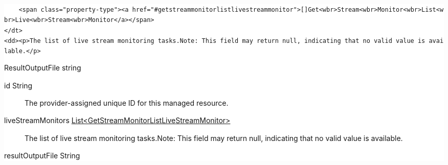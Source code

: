         <span class="property-type"><a href="#getstreammonitorlistlivestreammonitor">[]Get<wbr>Stream<wbr>Monitor<wbr>List<wbr>Live<wbr>Stream<wbr>Monitor</a></span>
    </dt>
    <dd><p>The list of live stream monitoring tasks.Note: This field may return null, indicating that no valid value is available.</p>
</dd><dt class="property-"
            title="">
        <span id="resultoutputfile_go">
<a data-swiftype-name="resource-property" data-swiftype-type="text" href="#resultoutputfile_go" style="color: inherit; text-decoration: inherit;">Result<wbr>Output<wbr>File</a>
</span>
        <span class="property-indicator"></span>
        <span class="property-type">string</span>
    </dt>
    <dd></dd></dl>
</pulumi-choosable>
</div>

<div>
<pulumi-choosable type="language" values="java">
<dl class="resources-properties"><dt class="property-"
            title="">
        <span id="id_java">
<a data-swiftype-name="resource-property" data-swiftype-type="text" href="#id_java" style="color: inherit; text-decoration: inherit;">id</a>
</span>
        <span class="property-indicator"></span>
        <span class="property-type">String</span>
    </dt>
    <dd><p>The provider-assigned unique ID for this managed resource.</p>
</dd><dt class="property-"
            title="">
        <span id="livestreammonitors_java">
<a data-swiftype-name="resource-property" data-swiftype-type="text" href="#livestreammonitors_java" style="color: inherit; text-decoration: inherit;">live<wbr>Stream<wbr>Monitors</a>
</span>
        <span class="property-indicator"></span>
        <span class="property-type"><a href="#getstreammonitorlistlivestreammonitor">List&lt;Get<wbr>Stream<wbr>Monitor<wbr>List<wbr>Live<wbr>Stream<wbr>Monitor&gt;</a></span>
    </dt>
    <dd><p>The list of live stream monitoring tasks.Note: This field may return null, indicating that no valid value is available.</p>
</dd><dt class="property-"
            title="">
        <span id="resultoutputfile_java">
<a data-swiftype-name="resource-property" data-swiftype-type="text" href="#resultoutputfile_java" style="color: inherit; text-decoration: inherit;">result<wbr>Output<wbr>File</a>
</span>
        <span class="property-indicator"></span>
        <span class="property-type">String</span>
    </dt>
    <dd></dd></dl>
</pulumi-choosable>
</div>

